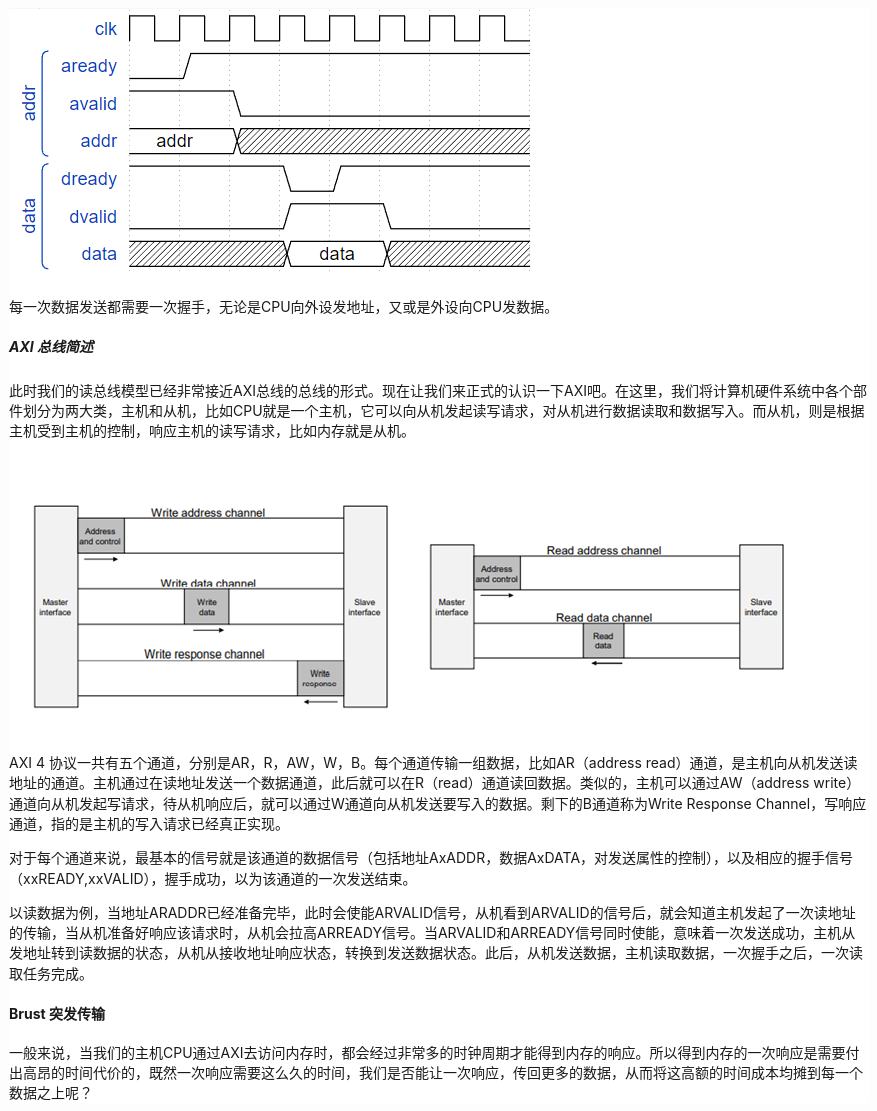 ![image-20221019221250463](module.assets/image-20221019221250463.png)

每一次数据发送都需要一次握手，无论是CPU向外设发地址，又或是外设向CPU发数据。

##### AXI 总线简述

此时我们的读总线模型已经非常接近AXI总线的总线的形式。现在让我们来正式的认识一下AXI吧。在这里，我们将计算机硬件系统中各个部件划分为两大类，主机和从机，比如CPU就是一个主机，它可以向从机发起读写请求，对从机进行数据读取和数据写入。而从机，则是根据主机受到主机的控制，响应主机的读写请求，比如内存就是从机。

![image-20221019221756264](module.assets/image-20221019221756264.png)

AXI 4 协议一共有五个通道，分别是AR，R，AW，W，B。每个通道传输一组数据，比如AR（address read）通道，是主机向从机发送读地址的通道。主机通过在读地址发送一个数据通道，此后就可以在R（read）通道读回数据。类似的，主机可以通过AW（address write）通道向从机发起写请求，待从机响应后，就可以通过W通道向从机发送要写入的数据。剩下的B通道称为Write Response Channel，写响应通道，指的是主机的写入请求已经真正实现。

对于每个通道来说，最基本的信号就是该通道的数据信号（包括地址AxADDR，数据AxDATA，对发送属性的控制），以及相应的握手信号（xxREADY,xxVALID），握手成功，以为该通道的一次发送结束。

以读数据为例，当地址ARADDR已经准备完毕，此时会使能ARVALID信号，从机看到ARVALID的信号后，就会知道主机发起了一次读地址的传输，当从机准备好响应该请求时，从机会拉高ARREADY信号。当ARVALID和ARREADY信号同时使能，意味着一次发送成功，主机从发地址转到读数据的状态，从机从接收地址响应状态，转换到发送数据状态。此后，从机发送数据，主机读取数据，一次握手之后，一次读取任务完成。

#### Brust 突发传输

一般来说，当我们的主机CPU通过AXI去访问内存时，都会经过非常多的时钟周期才能得到内存的响应。所以得到内存的一次响应是需要付出高昂的时间代价的，既然一次响应需要这么久的时间，我们是否能让一次响应，传回更多的数据，从而将这高额的时间成本均摊到每一个数据之上呢？
